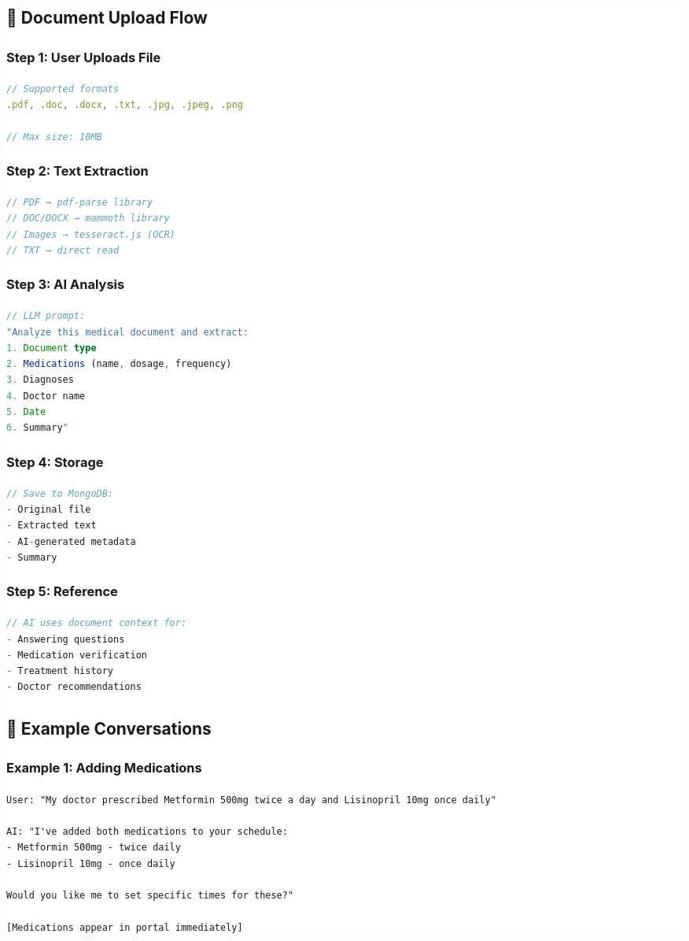 ## 📄 Document Upload Flow

### Step 1: User Uploads File
```typescript
// Supported formats
.pdf, .doc, .docx, .txt, .jpg, .jpeg, .png

// Max size: 10MB
```

### Step 2: Text Extraction
```typescript
// PDF → pdf-parse library
// DOC/DOCX → mammoth library
// Images → tesseract.js (OCR)
// TXT → direct read
```

### Step 3: AI Analysis
```typescript
// LLM prompt:
"Analyze this medical document and extract:
1. Document type
2. Medications (name, dosage, frequency)
3. Diagnoses
4. Doctor name
5. Date
6. Summary"
```

### Step 4: Storage
```typescript
// Save to MongoDB:
- Original file
- Extracted text
- AI-generated metadata
- Summary
```

### Step 5: Reference
```typescript
// AI uses document context for:
- Answering questions
- Medication verification
- Treatment history
- Doctor recommendations
```

## 🎯 Example Conversations

### Example 1: Adding Medications
```
User: "My doctor prescribed Metformin 500mg twice a day and Lisinopril 10mg once daily"

AI: "I've added both medications to your schedule:
- Metformin 500mg - twice daily
- Lisinopril 10mg - once daily

Would you like me to set specific times for these?"

[Medications appear in portal immediately]
```
